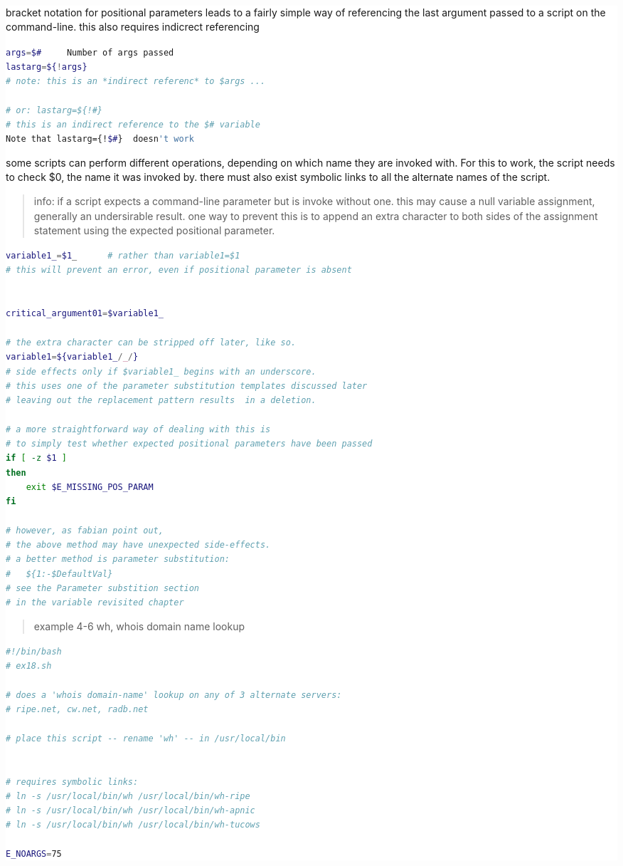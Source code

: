 bracket notation for positional parameters leads to a fairly simple way of referencing the last argument passed to a script on the command-line. this also requires indicrect referencing
```bash
args=$#     Number of args passed
lastarg=${!args}
# note: this is an *indirect referenc* to $args ...

# or: lastarg=${!#}
# this is an indirect reference to the $# variable
Note that lastarg={!$#}  doesn't work
```

some scripts can perform different operations, depending on which name they are invoked with. For this to work, the script needs to check $0, the name it was invoked by. there must also exist symbolic links to all the alternate names of the script.

>info: if a script expects a command-line parameter but is invoke without one. this may cause a null variable assignment, generally an undersirable result. one way to prevent this is to append an extra character to both sides of the assignment statement using the expected positional parameter.

```bash
variable1_=$1_      # rather than variable1=$1
# this will prevent an error, even if positional parameter is absent


critical_argument01=$variable1_

# the extra character can be stripped off later, like so.
variable1=${variable1_/_/}
# side effects only if $variable1_ begins with an underscore.
# this uses one of the parameter substitution templates discussed later
# leaving out the replacement pattern results  in a deletion.

# a more straightforward way of dealing with this is
# to simply test whether expected positional parameters have been passed
if [ -z $1 ]
then
    exit $E_MISSING_POS_PARAM
fi

# however, as fabian point out,
# the above method may have unexpected side-effects.
# a better method is parameter substitution:
#   ${1:-$DefaultVal}
# see the Parameter substition section
# in the variable revisited chapter
```

>example 4-6 wh, whois domain name lookup
```bash
#!/bin/bash
# ex18.sh

# does a 'whois domain-name' lookup on any of 3 alternate servers:
# ripe.net, cw.net, radb.net

# place this script -- rename 'wh' -- in /usr/local/bin


# requires symbolic links:
# ln -s /usr/local/bin/wh /usr/local/bin/wh-ripe
# ln -s /usr/local/bin/wh /usr/local/bin/wh-apnic
# ln -s /usr/local/bin/wh /usr/local/bin/wh-tucows

E_NOARGS=75

```